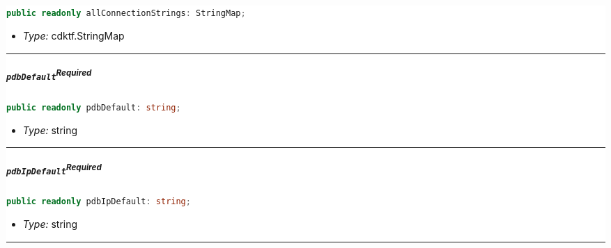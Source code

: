 ```typescript
public readonly allConnectionStrings: StringMap;
```

- *Type:* cdktf.StringMap

---

##### `pdbDefault`<sup>Required</sup> <a name="pdbDefault" id="rhizo-co-terraform-provider-oci.databasePluggableDatabasesRemoteClone.DatabasePluggableDatabasesRemoteCloneConnectionStringsOutputReference.property.pdbDefault"></a>

```typescript
public readonly pdbDefault: string;
```

- *Type:* string

---

##### `pdbIpDefault`<sup>Required</sup> <a name="pdbIpDefault" id="rhizo-co-terraform-provider-oci.databasePluggableDatabasesRemoteClone.DatabasePluggableDatabasesRemoteCloneConnectionStringsOutputReference.property.pdbIpDefault"></a>

```typescript
public readonly pdbIpDefault: string;
```

- *Type:* string

---

